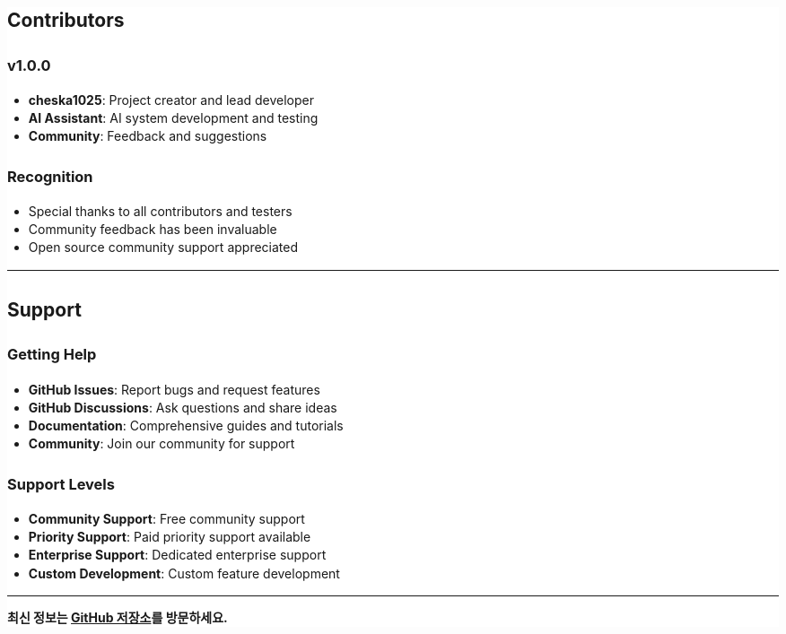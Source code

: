 ## Contributors

### v1.0.0
- **cheska1025**: Project creator and lead developer
- **AI Assistant**: AI system development and testing
- **Community**: Feedback and suggestions

### Recognition
- Special thanks to all contributors and testers
- Community feedback has been invaluable
- Open source community support appreciated

---

## Support

### Getting Help
- **GitHub Issues**: Report bugs and request features
- **GitHub Discussions**: Ask questions and share ideas
- **Documentation**: Comprehensive guides and tutorials
- **Community**: Join our community for support

### Support Levels
- **Community Support**: Free community support
- **Priority Support**: Paid priority support available
- **Enterprise Support**: Dedicated enterprise support
- **Custom Development**: Custom feature development

---

**최신 정보는 [GitHub 저장소](https://github.com/cheska1025/2nd-Brain-Auto-KOR)를 방문하세요.**
